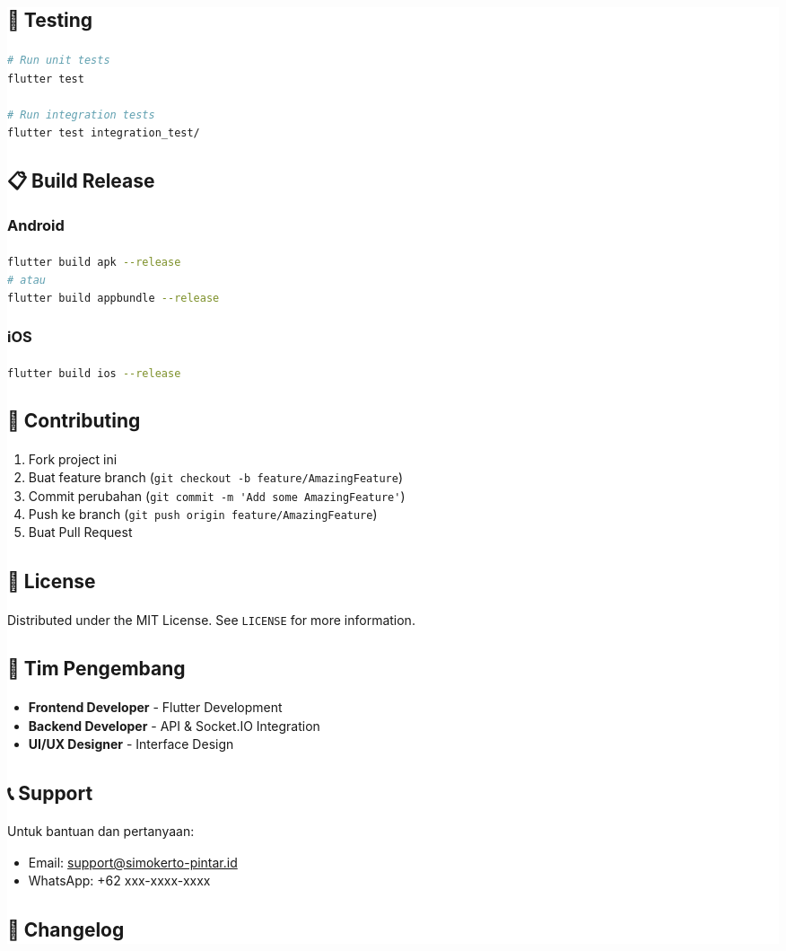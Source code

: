 ## 🧪 Testing

```bash
# Run unit tests
flutter test

# Run integration tests
flutter test integration_test/
```

## 📋 Build Release

### Android
```bash
flutter build apk --release
# atau
flutter build appbundle --release
```

### iOS
```bash
flutter build ios --release
```

## 🤝 Contributing

1. Fork project ini
2. Buat feature branch (`git checkout -b feature/AmazingFeature`)
3. Commit perubahan (`git commit -m 'Add some AmazingFeature'`)
4. Push ke branch (`git push origin feature/AmazingFeature`)
5. Buat Pull Request

## 📄 License

Distributed under the MIT License. See `LICENSE` for more information.

## 👥 Tim Pengembang

- **Frontend Developer** - Flutter Development
- **Backend Developer** - API & Socket.IO Integration
- **UI/UX Designer** - Interface Design

## 📞 Support

Untuk bantuan dan pertanyaan:
- Email: support@simokerto-pintar.id
- WhatsApp: +62 xxx-xxxx-xxxx

## 🔄 Changelog
